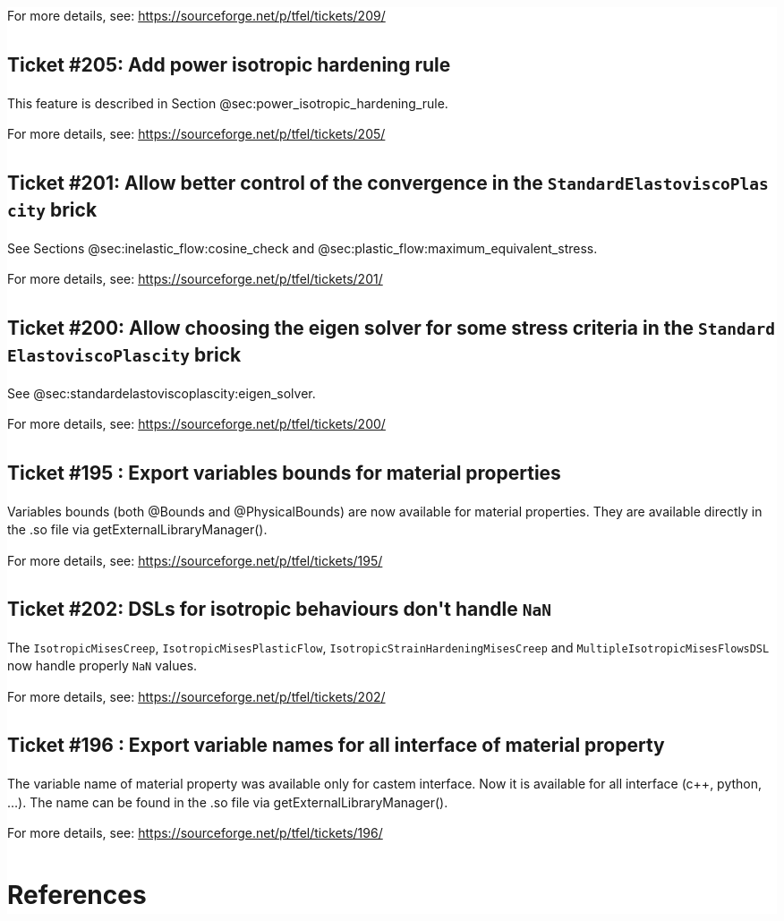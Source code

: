 For more details, see: <https://sourceforge.net/p/tfel/tickets/209/>

## Ticket #205: Add power isotropic hardening rule

This feature is described in Section
@sec:power_isotropic_hardening_rule.

For more details, see: <https://sourceforge.net/p/tfel/tickets/205/>

## Ticket #201: Allow better control of the convergence in the `StandardElastoviscoPlascity` brick

See Sections @sec:inelastic_flow:cosine_check and @sec:plastic_flow:maximum_equivalent_stress.

For more details, see: <https://sourceforge.net/p/tfel/tickets/201/>

## Ticket #200: Allow choosing the eigen solver for some stress criteria in the `StandardElastoviscoPlascity` brick

See @sec:standardelastoviscoplascity:eigen_solver.

For more details, see: <https://sourceforge.net/p/tfel/tickets/200/>

## Ticket #195 : Export variables bounds for material properties

Variables bounds (both @Bounds and @PhysicalBounds) are now available for material properties. 
They are available directly in the .so file via getExternalLibraryManager().

For more details, see: <https://sourceforge.net/p/tfel/tickets/195/>

## Ticket #202: DSLs for isotropic behaviours don't handle `NaN`

The `IsotropicMisesCreep`, `IsotropicMisesPlasticFlow`,
`IsotropicStrainHardeningMisesCreep` and
`MultipleIsotropicMisesFlowsDSL` now handle properly `NaN` values.

For more details, see: <https://sourceforge.net/p/tfel/tickets/202/>

## Ticket #196 : Export variable names for all interface of material property

The variable name of material property was available only for castem interface. 
Now it is available for all interface (c++, python, …). 
The name can be found in the .so file via getExternalLibraryManager().

For more details, see: <https://sourceforge.net/p/tfel/tickets/196/>

# References
